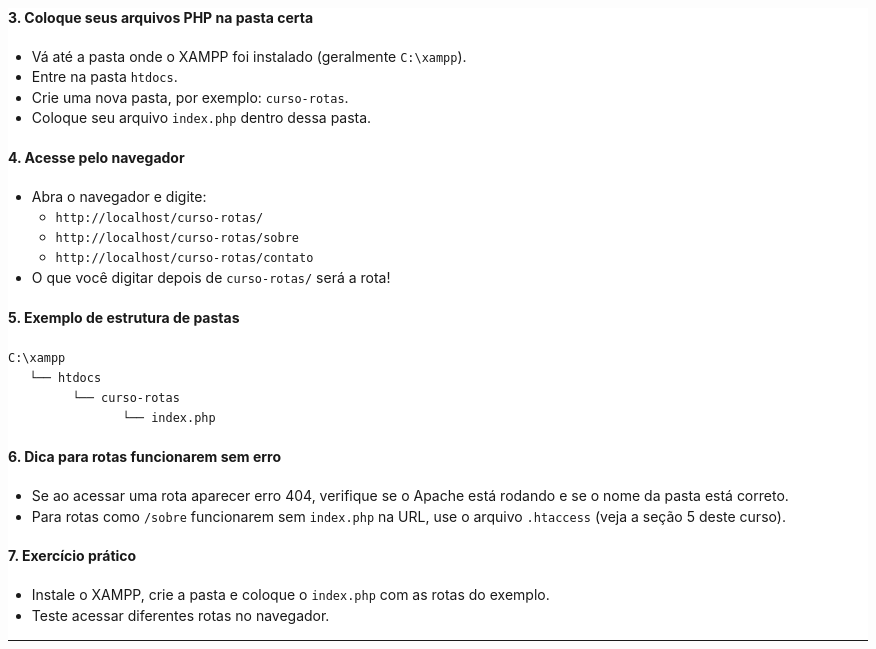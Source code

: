 #### 3. Coloque seus arquivos PHP na pasta certa
- Vá até a pasta onde o XAMPP foi instalado (geralmente `C:\xampp`).
- Entre na pasta `htdocs`.
- Crie uma nova pasta, por exemplo: `curso-rotas`.
- Coloque seu arquivo `index.php` dentro dessa pasta.

#### 4. Acesse pelo navegador
- Abra o navegador e digite:
  - `http://localhost/curso-rotas/`
  - `http://localhost/curso-rotas/sobre`
  - `http://localhost/curso-rotas/contato`
- O que você digitar depois de `curso-rotas/` será a rota!

#### 5. Exemplo de estrutura de pastas
```
C:\xampp
   └── htdocs
         └── curso-rotas
                └── index.php
```

#### 6. Dica para rotas funcionarem sem erro
- Se ao acessar uma rota aparecer erro 404, verifique se o Apache está rodando e se o nome da pasta está correto.
- Para rotas como `/sobre` funcionarem sem `index.php` na URL, use o arquivo `.htaccess` (veja a seção 5 deste curso).

#### 7. Exercício prático
- Instale o XAMPP, crie a pasta e coloque o `index.php` com as rotas do exemplo.
- Teste acessar diferentes rotas no navegador.

---
